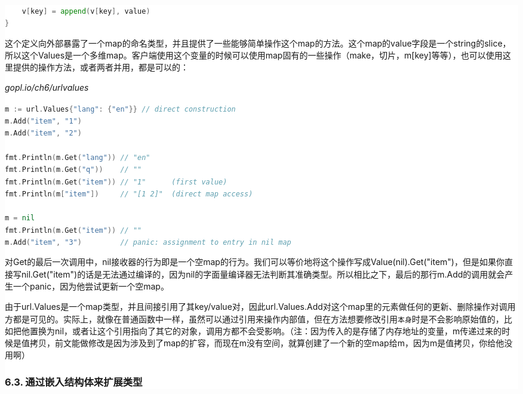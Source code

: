 ```go
    v[key] = append(v[key], value)
}
```

这个定义向外部暴露了一个map的命名类型，并且提供了一些能够简单操作这个map的方法。这个map的value字段是一个string的slice，所以这个Values是一个多维map。客户端使用这个变量的时候可以使用map固有的一些操作（make，切片，m[key]等等），也可以使用这里提供的操作方法，或者两者并用，都是可以的：

*gopl.io/ch6/urlvalues*

```go
m := url.Values{"lang": {"en"}} // direct construction
m.Add("item", "1")
m.Add("item", "2")

fmt.Println(m.Get("lang")) // "en"
fmt.Println(m.Get("q"))    // ""
fmt.Println(m.Get("item")) // "1"      (first value)
fmt.Println(m["item"])     // "[1 2]"  (direct map access)

m = nil
fmt.Println(m.Get("item")) // ""
m.Add("item", "3")         // panic: assignment to entry in nil map
```

对Get的最后一次调用中，nil接收器的行为即是一个空map的行为。我们可以等价地将这个操作写成Value(nil).Get("item")，但是如果你直接写nil.Get("item")的话是无法通过编译的，因为nil的字面量编译器无法判断其准确类型。所以相比之下，最后的那行m.Add的调用就会产生一个panic，因为他尝试更新一个空map。

由于url.Values是一个map类型，并且间接引用了其key/value对，因此url.Values.Add对这个map里的元素做任何的更新、删除操作对调用方都是可见的。实际上，就像在普通函数中一样，虽然可以通过引用来操作内部值，但在方法想要修改引用`本身`时是不会影响原始值的，比如把他置换为nil，或者让这个引用指向了其它的对象，调用方都不会受影响。（注：因为传入的是存储了内存地址的变量，m传递过来的时候是值拷贝，前文能做修改是因为涉及到了map的扩容，而现在m没有空间，就算创建了一个新的空map给m，因为m是值拷贝，你给他没用啊）

### 6.3. 通过嵌入结构体来扩展类型
